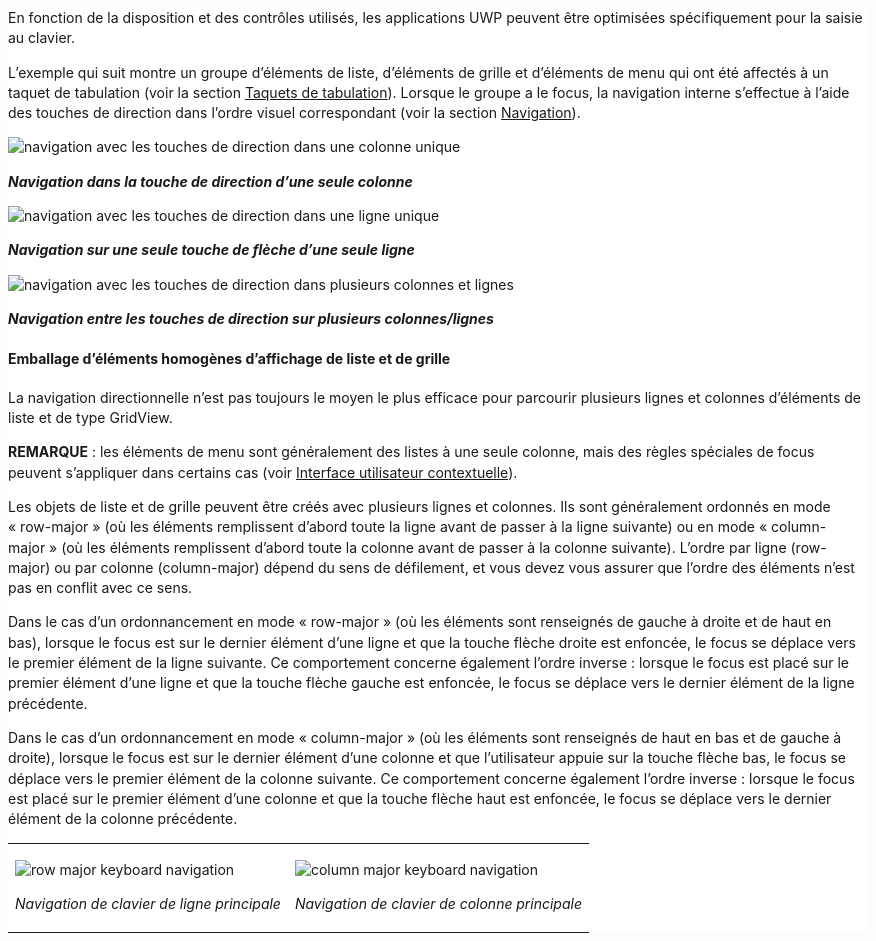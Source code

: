 En fonction de la disposition et des contrôles utilisés, les applications UWP peuvent être optimisées spécifiquement pour la saisie au clavier.

L’exemple qui suit montre un groupe d’éléments de liste, d’éléments de grille et d’éléments de menu qui ont été affectés à un taquet de tabulation (voir la section [Taquets de tabulation](#tab-stops)). Lorsque le groupe a le focus, la navigation interne s’effectue à l’aide des touches de direction dans l’ordre visuel correspondant (voir la section [Navigation](#navigation)).

![navigation avec les touches de direction dans une colonne unique](images/keyboard/single-column-arrow.png)

***Navigation dans la touche de direction d’une seule colonne***

![navigation avec les touches de direction dans une ligne unique](images/keyboard/single-row-arrow.png)

***Navigation sur une seule touche de flèche d’une seule ligne***

![navigation avec les touches de direction dans plusieurs colonnes et lignes](images/keyboard/multiple-column-and-row-navigation.png)

***Navigation entre les touches de direction sur plusieurs colonnes/lignes***

#### <a name="wrapping-homogeneous-list-and-grid-view-items"></a>Emballage d’éléments homogènes d’affichage de liste et de grille

La navigation directionnelle n’est pas toujours le moyen le plus efficace pour parcourir plusieurs lignes et colonnes d’éléments de liste et de type GridView.

**REMARQUE** : les éléments de menu sont généralement des listes à une seule colonne, mais des règles spéciales de focus peuvent s’appliquer dans certains cas (voir [Interface utilisateur contextuelle](#popup-ui)).

Les objets de liste et de grille peuvent être créés avec plusieurs lignes et colonnes. Ils sont généralement ordonnés en mode « row-major » (où les éléments remplissent d’abord toute la ligne avant de passer à la ligne suivante) ou en mode « column-major » (où les éléments remplissent d’abord toute la colonne avant de passer à la colonne suivante). L’ordre par ligne (row-major) ou par colonne (column-major) dépend du sens de défilement, et vous devez vous assurer que l’ordre des éléments n’est pas en conflit avec ce sens.

Dans le cas d’un ordonnancement en mode « row-major » (où les éléments sont renseignés de gauche à droite et de haut en bas), lorsque le focus est sur le dernier élément d’une ligne et que la touche flèche droite est enfoncée, le focus se déplace vers le premier élément de la ligne suivante. Ce comportement concerne également l’ordre inverse : lorsque le focus est placé sur le premier élément d’une ligne et que la touche flèche gauche est enfoncée, le focus se déplace vers le dernier élément de la ligne précédente.

Dans le cas d’un ordonnancement en mode « column-major » (où les éléments sont renseignés de haut en bas et de gauche à droite), lorsque le focus est sur le dernier élément d’une colonne et que l’utilisateur appuie sur la touche flèche bas, le focus se déplace vers le premier élément de la colonne suivante. Ce comportement concerne également l’ordre inverse : lorsque le focus est placé sur le premier élément d’une colonne et que la touche flèche haut est enfoncée, le focus se déplace vers le dernier élément de la colonne précédente.

<table>
  <tr>
    <td>
      <p><img src="images/keyboard/row-major-keyboard.png" alt="row major keyboard navigation"/></p>
      <p><em>Navigation de clavier de ligne principale</em></p>
    </td>
    <td>
      <p><img src="images/keyboard/column-major-keyboard.png" alt="column major keyboard navigation"/></p>
      <p><em>Navigation de clavier de colonne principale</em></p>
    </td>
  </tr>
</table>
